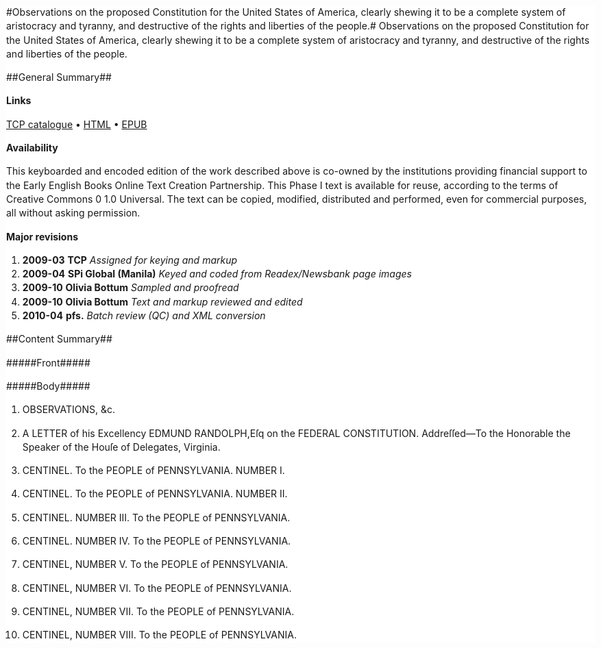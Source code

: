 #Observations on the proposed Constitution for the United States of America, clearly shewing it to be a complete system of aristocracy and tyranny, and destructive of the rights and liberties of the people.#
Observations on the proposed Constitution for the United States of America, clearly shewing it to be a complete system of aristocracy and tyranny, and destructive of the rights and liberties of the people.

##General Summary##

**Links**

[TCP catalogue](http://www.ota.ox.ac.uk/tcp/)  • 
[HTML](http://tei.it.ox.ac.uk/tcp/Texts-HTML/free/N16/N16599.html)  • 
[EPUB](http://tei.it.ox.ac.uk/tcp/Texts-EPUB/free/N16/N16599.epub)

**Availability**

This keyboarded and encoded edition of the
	       work described above is co-owned by the institutions
	       providing financial support to the Early English Books
	       Online Text Creation Partnership. This Phase I text is
	       available for reuse, according to the terms of Creative
	       Commons 0 1.0 Universal. The text can be copied,
	       modified, distributed and performed, even for
	       commercial purposes, all without asking permission.

**Major revisions**

1. __2009-03__ __TCP__ *Assigned for keying and markup*
1. __2009-04__ __SPi Global (Manila)__ *Keyed and coded from Readex/Newsbank page images*
1. __2009-10__ __Olivia Bottum__ *Sampled and proofread*
1. __2009-10__ __Olivia Bottum__ *Text and markup reviewed and edited*
1. __2010-04__ __pfs.__ *Batch review (QC) and XML conversion*

##Content Summary##

#####Front#####

#####Body#####

1. OBSERVATIONS, &c.

1. A LETTER of his Excellency EDMUND RANDOLPH,Eſq on the FEDERAL CONSTITUTION. Addreſſed—To the Honorable the Speaker of the Houſe of Delegates, Virginia.

1. CENTINEL. To the PEOPLE of PENNSYLVANIA. NUMBER I.

1. CENTINEL. To the PEOPLE of PENNSYLVANIA. NUMBER II.

1. CENTINEL. NUMBER III. To the PEOPLE of PENNSYLVANIA.

1. CENTINEL. NUMBER IV. To the PEOPLE of PENNSYLVANIA.

1. CENTINEL, NUMBER V. To the PEOPLE of PENNSYLVANIA.

1. CENTINEL, NUMBER VI. To the PEOPLE of PENNSYLVANIA.

1. CENTINEL, NUMBER VII. To the PEOPLE of PENNSYLVANIA.

1. CENTINEL, NUMBER VIII. To the PEOPLE of PENNSYLVANIA.

